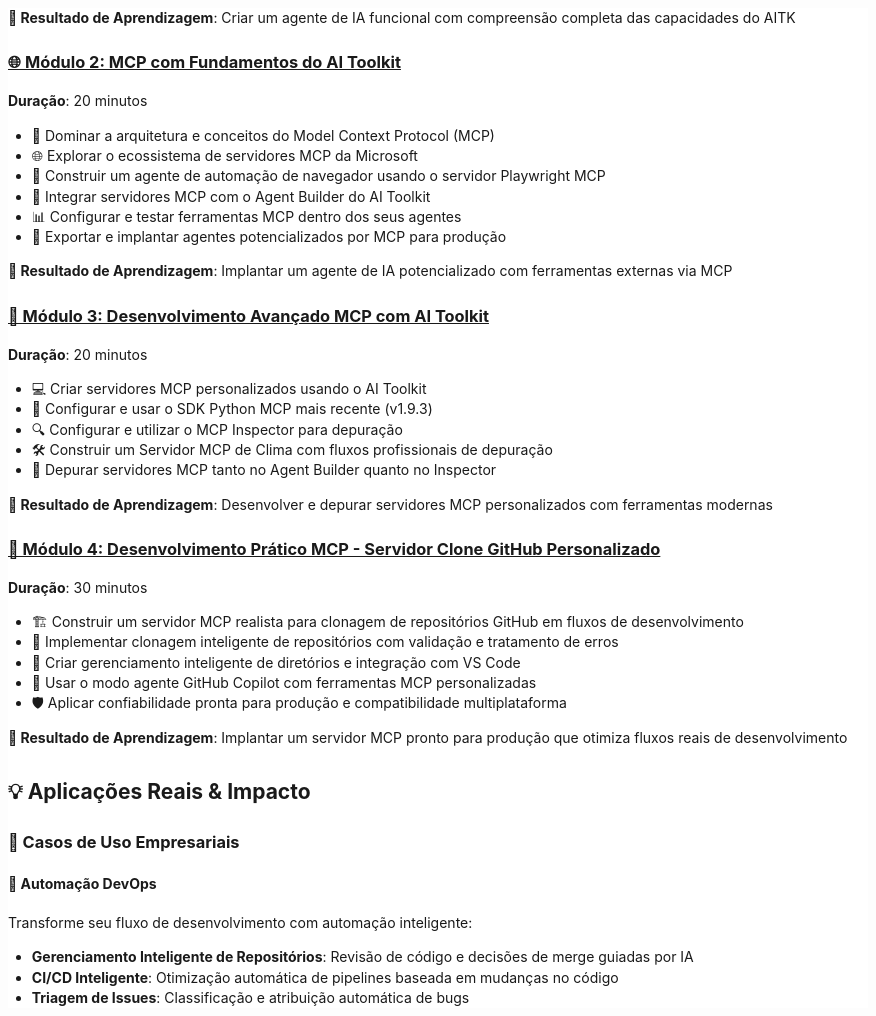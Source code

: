 **🎯 Resultado de Aprendizagem**: Criar um agente de IA funcional com compreensão completa das capacidades do AITK

### [🌐 Módulo 2: MCP com Fundamentos do AI Toolkit](./lab2/README.md)
**Duração**: 20 minutos
- 🧠 Dominar a arquitetura e conceitos do Model Context Protocol (MCP)
- 🌐 Explorar o ecossistema de servidores MCP da Microsoft
- 🤖 Construir um agente de automação de navegador usando o servidor Playwright MCP
- 🔧 Integrar servidores MCP com o Agent Builder do AI Toolkit
- 📊 Configurar e testar ferramentas MCP dentro dos seus agentes
- 🚀 Exportar e implantar agentes potencializados por MCP para produção

**🎯 Resultado de Aprendizagem**: Implantar um agente de IA potencializado com ferramentas externas via MCP

### [🔧 Módulo 3: Desenvolvimento Avançado MCP com AI Toolkit](./lab3/README.md)
**Duração**: 20 minutos
- 💻 Criar servidores MCP personalizados usando o AI Toolkit
- 🐍 Configurar e usar o SDK Python MCP mais recente (v1.9.3)
- 🔍 Configurar e utilizar o MCP Inspector para depuração
- 🛠️ Construir um Servidor MCP de Clima com fluxos profissionais de depuração
- 🧪 Depurar servidores MCP tanto no Agent Builder quanto no Inspector

**🎯 Resultado de Aprendizagem**: Desenvolver e depurar servidores MCP personalizados com ferramentas modernas

### [🐙 Módulo 4: Desenvolvimento Prático MCP - Servidor Clone GitHub Personalizado](./lab4/README.md)
**Duração**: 30 minutos
- 🏗️ Construir um servidor MCP realista para clonagem de repositórios GitHub em fluxos de desenvolvimento
- 🔄 Implementar clonagem inteligente de repositórios com validação e tratamento de erros
- 📁 Criar gerenciamento inteligente de diretórios e integração com VS Code
- 🤖 Usar o modo agente GitHub Copilot com ferramentas MCP personalizadas
- 🛡️ Aplicar confiabilidade pronta para produção e compatibilidade multiplataforma

**🎯 Resultado de Aprendizagem**: Implantar um servidor MCP pronto para produção que otimiza fluxos reais de desenvolvimento

## 💡 Aplicações Reais & Impacto

### 🏢 Casos de Uso Empresariais

#### 🔄 Automação DevOps
Transforme seu fluxo de desenvolvimento com automação inteligente:
- **Gerenciamento Inteligente de Repositórios**: Revisão de código e decisões de merge guiadas por IA
- **CI/CD Inteligente**: Otimização automática de pipelines baseada em mudanças no código
- **Triagem de Issues**: Classificação e atribuição automática de bugs

